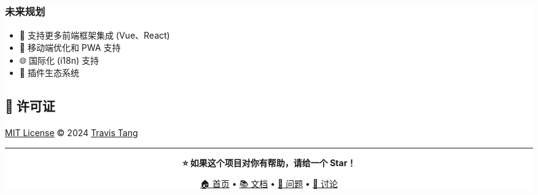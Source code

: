 ### 未来规划
- 🎯 支持更多前端框架集成 (Vue、React)
- 📱 移动端优化和 PWA 支持
- 🌐 国际化 (i18n) 支持
- 🔌 插件生态系统

## 📄 许可证

[MIT License](LICENSE) © 2024 [Travis Tang](https://github.com/Travisun)

---

<div align="center">

**⭐ 如果这个项目对你有帮助，请给一个 Star！**

[🏠 首页](https://github.com/Travisun/hexo-goose-builder) • 
[📚 文档](https://github.com/Travisun/hexo-goose-builder#readme) • 
[🐛 问题](https://github.com/Travisun/hexo-goose-builder/issues) • 
[💬 讨论](https://github.com/Travisun/hexo-goose-builder/discussions)

</div> 